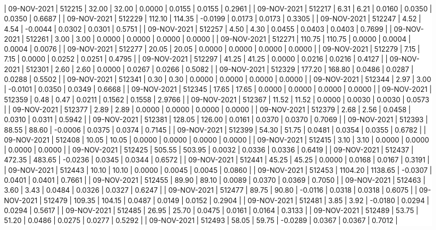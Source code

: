 | 09-NOV-2021 | 512215 | 32.00 | 32.00 | 0.0000 | 0.0155 | 0.0155 | 0.2961 |
| 09-NOV-2021 | 512217 | 6.31 | 6.21 | 0.0160 | 0.0350 | 0.0350 | 0.6687 |
| 09-NOV-2021 | 512229 | 112.10 | 114.35 | -0.0199 | 0.0173 | 0.0173 | 0.3305 |
| 09-NOV-2021 | 512247 | 4.52 | 4.54 | -0.0044 | 0.0302 | 0.0301 | 0.5751 |
| 09-NOV-2021 | 512257 | 4.50 | 4.30 | 0.0455 | 0.0403 | 0.0403 | 0.7699 |
| 09-NOV-2021 | 512261 | 3.00 | 3.00 | 0.0000 | 0.0000 | 0.0000 | 0.0000 |
| 09-NOV-2021 | 512271 | 110.75 | 110.75 | 0.0000 | 0.0004 | 0.0004 | 0.0076 |
| 09-NOV-2021 | 512277 | 20.05 | 20.05 | 0.0000 | 0.0000 | 0.0000 | 0.0000 |
| 09-NOV-2021 | 512279 | 7.15 | 7.15 | 0.0000 | 0.0252 | 0.0251 | 0.4795 |
| 09-NOV-2021 | 512297 | 41.25 | 41.25 | 0.0000 | 0.0216 | 0.0216 | 0.4127 |
| 09-NOV-2021 | 512301 | 2.60 | 2.60 | 0.0000 | 0.0267 | 0.0266 | 0.5082 |
| 09-NOV-2021 | 512329 | 177.20 | 168.80 | 0.0486 | 0.0287 | 0.0288 | 0.5502 |
| 09-NOV-2021 | 512341 | 0.30 | 0.30 | 0.0000 | 0.0000 | 0.0000 | 0.0000 |
| 09-NOV-2021 | 512344 | 2.97 | 3.00 | -0.0101 | 0.0350 | 0.0349 | 0.6668 |
| 09-NOV-2021 | 512345 | 17.65 | 17.65 | 0.0000 | 0.0000 | 0.0000 | 0.0000 |
| 09-NOV-2021 | 512359 | 0.48 | 0.47 | 0.0211 | 0.1562 | 0.1558 | 2.9766 |
| 09-NOV-2021 | 512367 | 11.52 | 11.52 | 0.0000 | 0.0030 | 0.0030 | 0.0573 |
| 09-NOV-2021 | 512377 | 2.89 | 2.89 | 0.0000 | 0.0000 | 0.0000 | 0.0000 |
| 09-NOV-2021 | 512379 | 2.68 | 2.56 | 0.0458 | 0.0310 | 0.0311 | 0.5942 |
| 09-NOV-2021 | 512381 | 128.05 | 126.00 | 0.0161 | 0.0370 | 0.0370 | 0.7069 |
| 09-NOV-2021 | 512393 | 88.55 | 88.60 | -0.0006 | 0.0375 | 0.0374 | 0.7145 |
| 09-NOV-2021 | 512399 | 54.30 | 51.75 | 0.0481 | 0.0354 | 0.0355 | 0.6782 |
| 09-NOV-2021 | 512408 | 10.05 | 10.05 | 0.0000 | 0.0000 | 0.0000 | 0.0000 |
| 09-NOV-2021 | 512415 | 3.10 | 3.10 | 0.0000 | 0.0000 | 0.0000 | 0.0000 |
| 09-NOV-2021 | 512425 | 505.55 | 503.95 | 0.0032 | 0.0336 | 0.0336 | 0.6419 |
| 09-NOV-2021 | 512437 | 472.35 | 483.65 | -0.0236 | 0.0345 | 0.0344 | 0.6572 |
| 09-NOV-2021 | 512441 | 45.25 | 45.25 | 0.0000 | 0.0168 | 0.0167 | 0.3191 |
| 09-NOV-2021 | 512443 | 10.10 | 10.10 | 0.0000 | 0.0045 | 0.0045 | 0.0860 |
| 09-NOV-2021 | 512453 | 1104.20 | 1138.65 | -0.0307 | 0.0401 | 0.0401 | 0.7661 |
| 09-NOV-2021 | 512455 | 89.90 | 89.10 | 0.0089 | 0.0370 | 0.0369 | 0.7050 |
| 09-NOV-2021 | 512463 | 3.60 | 3.43 | 0.0484 | 0.0326 | 0.0327 | 0.6247 |
| 09-NOV-2021 | 512477 | 89.75 | 90.80 | -0.0116 | 0.0318 | 0.0318 | 0.6075 |
| 09-NOV-2021 | 512479 | 109.35 | 104.15 | 0.0487 | 0.0149 | 0.0152 | 0.2904 |
| 09-NOV-2021 | 512481 | 3.85 | 3.92 | -0.0180 | 0.0294 | 0.0294 | 0.5617 |
| 09-NOV-2021 | 512485 | 26.95 | 25.70 | 0.0475 | 0.0161 | 0.0164 | 0.3133 |
| 09-NOV-2021 | 512489 | 53.75 | 51.20 | 0.0486 | 0.0275 | 0.0277 | 0.5292 |
| 09-NOV-2021 | 512493 | 58.05 | 59.75 | -0.0289 | 0.0367 | 0.0367 | 0.7012 |